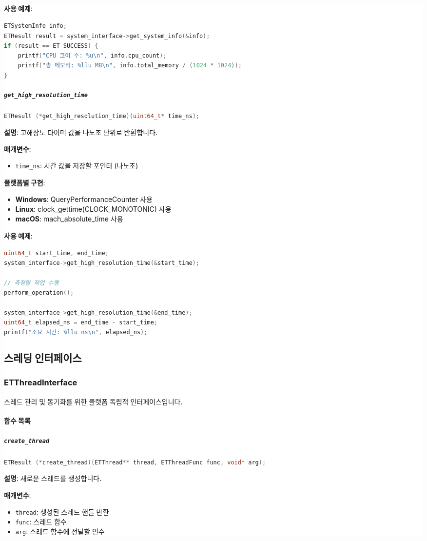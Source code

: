 **사용 예제**:
```c
ETSystemInfo info;
ETResult result = system_interface->get_system_info(&info);
if (result == ET_SUCCESS) {
    printf("CPU 코어 수: %u\n", info.cpu_count);
    printf("총 메모리: %llu MB\n", info.total_memory / (1024 * 1024));
}
```

##### `get_high_resolution_time`

```c
ETResult (*get_high_resolution_time)(uint64_t* time_ns);
```

**설명**: 고해상도 타이머 값을 나노초 단위로 반환합니다.

**매개변수**:
- `time_ns`: 시간 값을 저장할 포인터 (나노초)

**플랫폼별 구현**:
- **Windows**: QueryPerformanceCounter 사용
- **Linux**: clock_gettime(CLOCK_MONOTONIC) 사용
- **macOS**: mach_absolute_time 사용

**사용 예제**:
```c
uint64_t start_time, end_time;
system_interface->get_high_resolution_time(&start_time);

// 측정할 작업 수행
perform_operation();

system_interface->get_high_resolution_time(&end_time);
uint64_t elapsed_ns = end_time - start_time;
printf("소요 시간: %llu ns\n", elapsed_ns);
```

## 스레딩 인터페이스

### ETThreadInterface

스레드 관리 및 동기화를 위한 플랫폼 독립적 인터페이스입니다.

#### 함수 목록

##### `create_thread`

```c
ETResult (*create_thread)(ETThread** thread, ETThreadFunc func, void* arg);
```

**설명**: 새로운 스레드를 생성합니다.

**매개변수**:
- `thread`: 생성된 스레드 핸들 반환
- `func`: 스레드 함수
- `arg`: 스레드 함수에 전달할 인수
